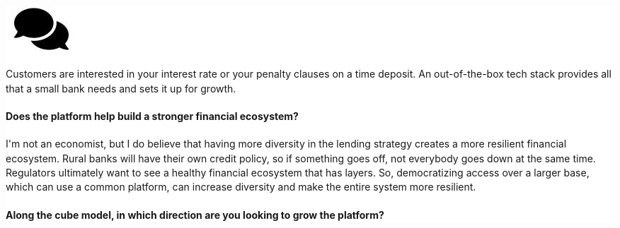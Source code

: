![](_page_90_Picture_4.jpeg)

Customers are interested in your interest rate or your penalty clauses on a time deposit. An out-of-the-box tech stack provides all that a small bank needs and sets it up for growth.

#### **Does the platform help build a stronger financial ecosystem?**

I'm not an economist, but I do believe that having more diversity in the lending strategy creates a more resilient financial ecosystem. Rural banks will have their own credit policy, so if something goes off, not everybody goes down at the same time. Regulators ultimately want to see a healthy financial ecosystem that has layers. So, democratizing access over a larger base, which can use a common platform, can increase diversity and make the entire system more resilient.

#### **Along the cube model, in which direction are you looking to grow the platform?**

